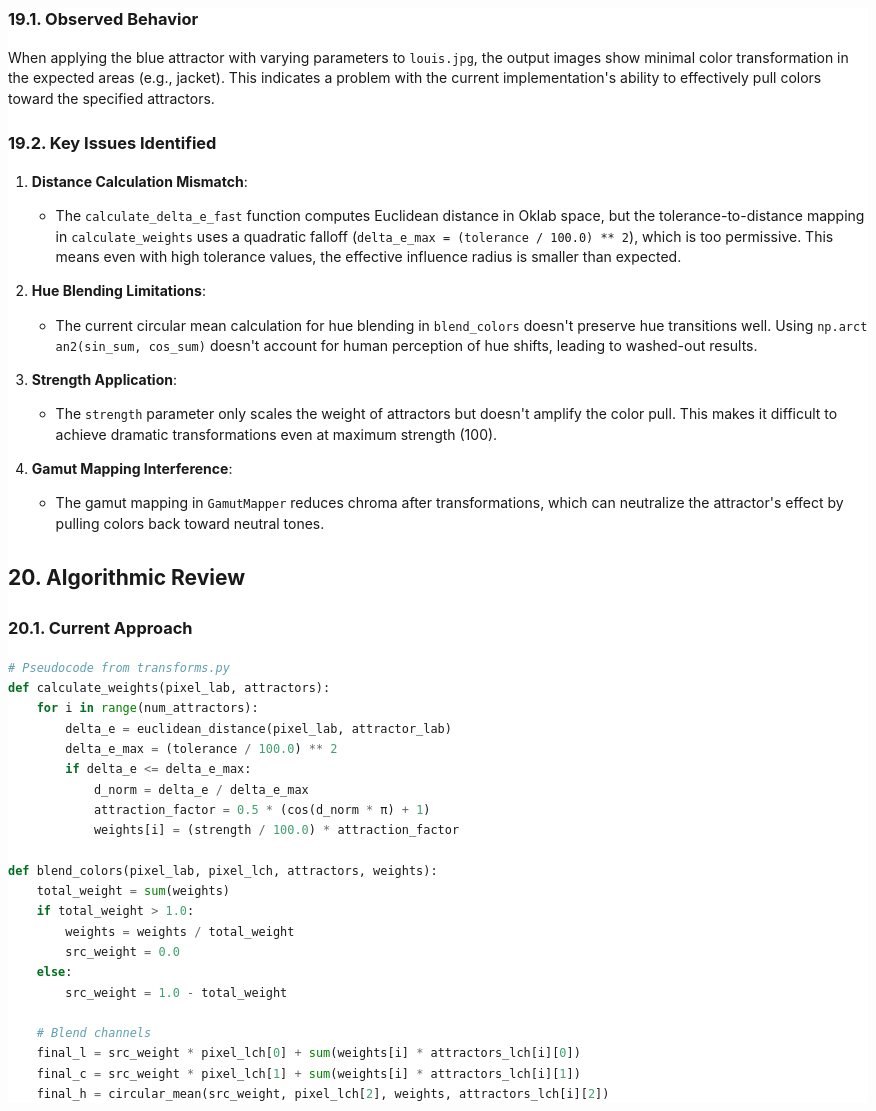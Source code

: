 ### 19.1. Observed Behavior
When applying the blue attractor with varying parameters to `louis.jpg`, the output images show minimal color transformation in the expected areas (e.g., jacket). This indicates a problem with the current implementation's ability to effectively pull colors toward the specified attractors.

### 19.2. Key Issues Identified
1. **Distance Calculation Mismatch**:
   - The `calculate_delta_e_fast` function computes Euclidean distance in Oklab space, but the tolerance-to-distance mapping in `calculate_weights` uses a quadratic falloff (`delta_e_max = (tolerance / 100.0) ** 2`), which is too permissive. This means even with high tolerance values, the effective influence radius is smaller than expected.

2. **Hue Blending Limitations**:
   - The current circular mean calculation for hue blending in `blend_colors` doesn't preserve hue transitions well. Using `np.arctan2(sin_sum, cos_sum)` doesn't account for human perception of hue shifts, leading to washed-out results.

3. **Strength Application**:
   - The `strength` parameter only scales the weight of attractors but doesn't amplify the color pull. This makes it difficult to achieve dramatic transformations even at maximum strength (100).

4. **Gamut Mapping Interference**:
   - The gamut mapping in `GamutMapper` reduces chroma after transformations, which can neutralize the attractor's effect by pulling colors back toward neutral tones.

## 20. Algorithmic Review

### 20.1. Current Approach
```python
# Pseudocode from transforms.py
def calculate_weights(pixel_lab, attractors):
    for i in range(num_attractors):
        delta_e = euclidean_distance(pixel_lab, attractor_lab)
        delta_e_max = (tolerance / 100.0) ** 2
        if delta_e <= delta_e_max:
            d_norm = delta_e / delta_e_max
            attraction_factor = 0.5 * (cos(d_norm * π) + 1)
            weights[i] = (strength / 100.0) * attraction_factor

def blend_colors(pixel_lab, pixel_lch, attractors, weights):
    total_weight = sum(weights)
    if total_weight > 1.0:
        weights = weights / total_weight
        src_weight = 0.0
    else:
        src_weight = 1.0 - total_weight

    # Blend channels
    final_l = src_weight * pixel_lch[0] + sum(weights[i] * attractors_lch[i][0])
    final_c = src_weight * pixel_lch[1] + sum(weights[i] * attractors_lch[i][1])
    final_h = circular_mean(src_weight, pixel_lch[2], weights, attractors_lch[i][2])
```
